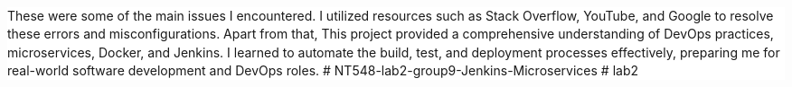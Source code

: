These were some of the main issues I encountered. I utilized resources such as Stack Overflow, YouTube, and Google to resolve these errors and misconfigurations. Apart from that,
This project provided a comprehensive understanding of DevOps practices, microservices, Docker, and Jenkins. I learned to automate the build, test, and deployment processes effectively, preparing me for real-world software development and DevOps roles.
#   N T 5 4 8 - l a b 2 - g r o u p 9 - J e n k i n s - M i c r o s e r v i c e s 
 
 #   l a b 2 
 
 